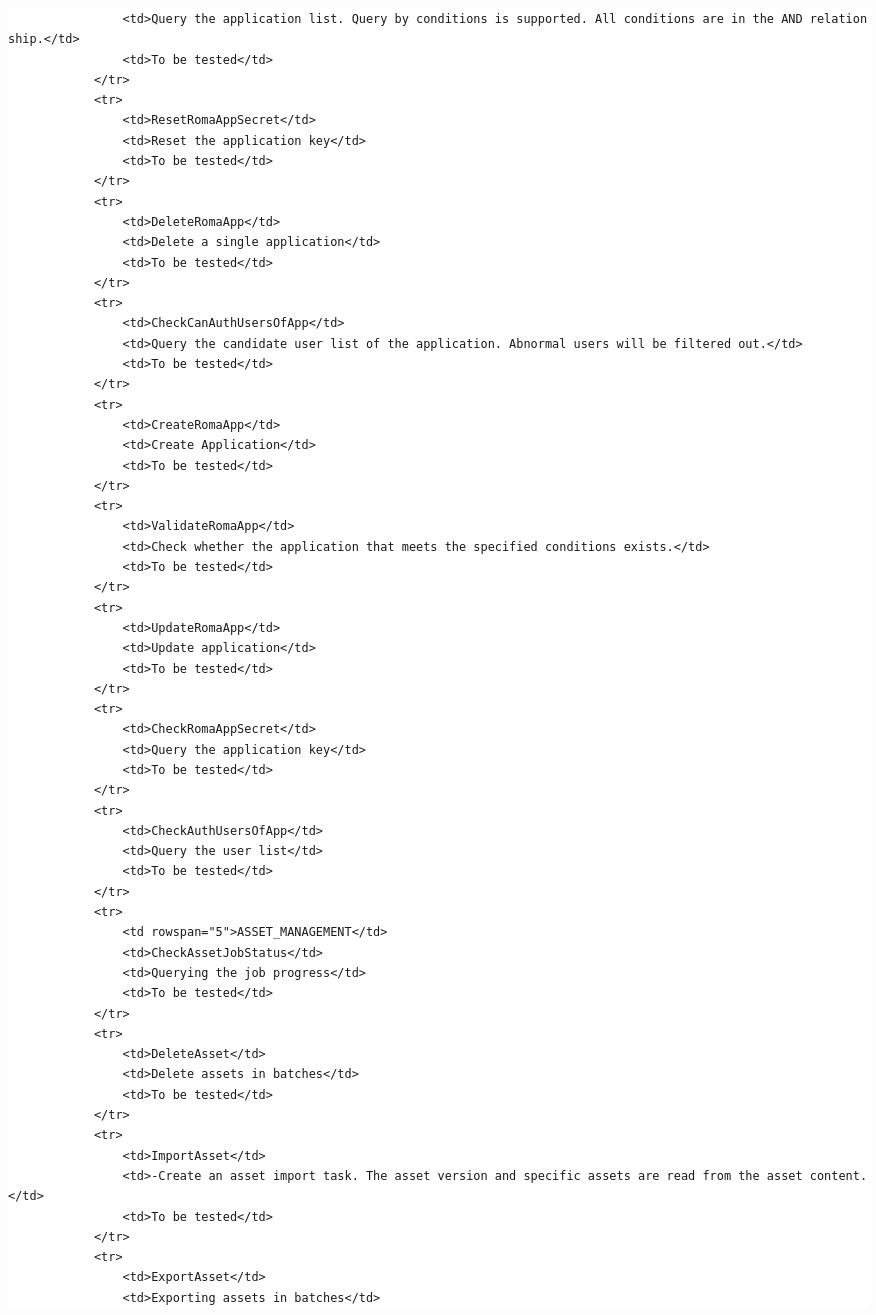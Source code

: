                     <td>Query the application list. Query by conditions is supported. All conditions are in the AND relationship.</td>
                    <td>To be tested</td>
                </tr>
                <tr>
                    <td>ResetRomaAppSecret</td>
                    <td>Reset the application key</td>
                    <td>To be tested</td>
                </tr>
                <tr>
                    <td>DeleteRomaApp</td>
                    <td>Delete a single application</td>
                    <td>To be tested</td>
                </tr>
                <tr>
                    <td>CheckCanAuthUsersOfApp</td>
                    <td>Query the candidate user list of the application. Abnormal users will be filtered out.</td>
                    <td>To be tested</td>
                </tr>
                <tr>
                    <td>CreateRomaApp</td>
                    <td>Create Application</td>
                    <td>To be tested</td>
                </tr>
                <tr>
                    <td>ValidateRomaApp</td>
                    <td>Check whether the application that meets the specified conditions exists.</td>
                    <td>To be tested</td>
                </tr>
                <tr>
                    <td>UpdateRomaApp</td>
                    <td>Update application</td>
                    <td>To be tested</td>
                </tr>
                <tr>
                    <td>CheckRomaAppSecret</td>
                    <td>Query the application key</td>
                    <td>To be tested</td>
                </tr>
                <tr>
                    <td>CheckAuthUsersOfApp</td>
                    <td>Query the user list</td>
                    <td>To be tested</td>
                </tr>
                <tr>
                    <td rowspan="5">ASSET_MANAGEMENT</td>
                    <td>CheckAssetJobStatus</td>
                    <td>Querying the job progress</td>
                    <td>To be tested</td>
                </tr>
                <tr>
                    <td>DeleteAsset</td>
                    <td>Delete assets in batches</td>
                    <td>To be tested</td>
                </tr>
                <tr>
                    <td>ImportAsset</td>
                    <td>-Create an asset import task. The asset version and specific assets are read from the asset content.</td>
                    <td>To be tested</td>
                </tr>
                <tr>
                    <td>ExportAsset</td>
                    <td>Exporting assets in batches</td>